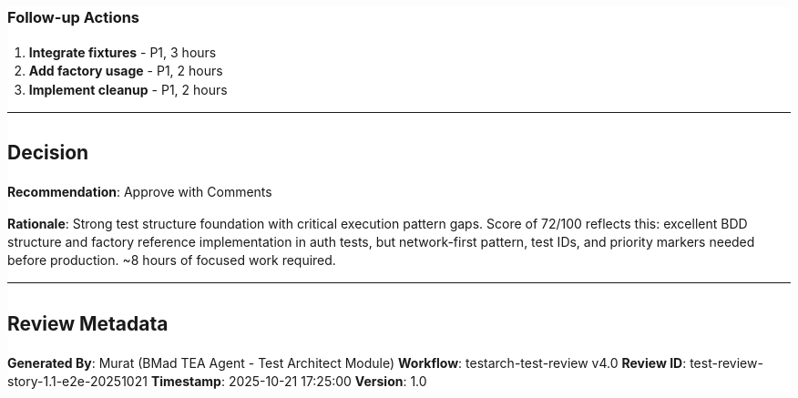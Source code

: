 ### Follow-up Actions

1. **Integrate fixtures** - P1, 3 hours
2. **Add factory usage** - P1, 2 hours
3. **Implement cleanup** - P1, 2 hours

---

## Decision

**Recommendation**: Approve with Comments

**Rationale**: Strong test structure foundation with critical execution pattern
gaps. Score of 72/100 reflects this: excellent BDD structure and factory
reference implementation in auth tests, but network-first pattern, test IDs, and
priority markers needed before production. ~8 hours of focused work required.

---

## Review Metadata

**Generated By**: Murat (BMad TEA Agent - Test Architect Module) **Workflow**:
testarch-test-review v4.0 **Review ID**: test-review-story-1.1-e2e-20251021
**Timestamp**: 2025-10-21 17:25:00 **Version**: 1.0
